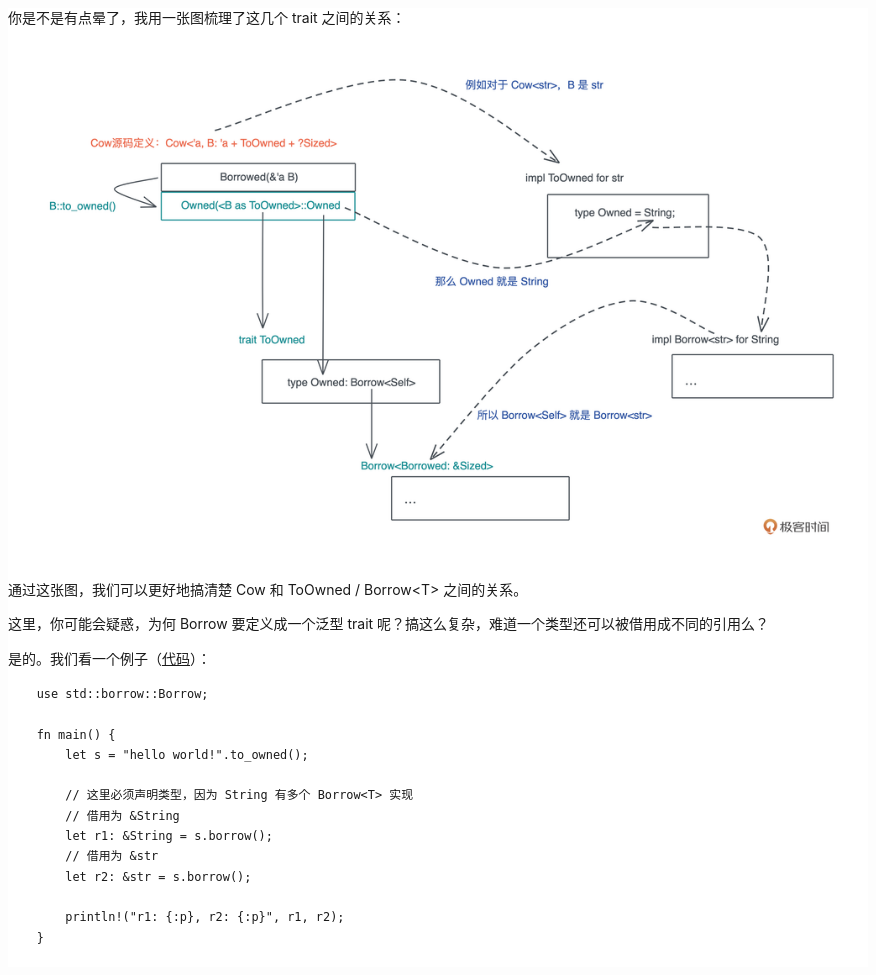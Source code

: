 你是不是有点晕了，我用一张图梳理了这几个 trait 之间的关系：  
![](./httpsstatic001geekbangorgresourceimageay52ayyc5f85c3d9897ddd1acd4c067a5852.jpg)

通过这张图，我们可以更好地搞清楚 Cow 和 ToOwned / Borrow\<T> 之间的关系。

这里，你可能会疑惑，为何 Borrow 要定义成一个泛型 trait 呢？搞这么复杂，难道一个类型还可以被借用成不同的引用么？

是的。我们看一个例子（[代码](https://play.rust-lang.org/?version=stable&mode=debug&edition=2018&gist=36831f05a3e27690beac9fd5beb5b524)）：

```
    use std::borrow::Borrow;
    
    fn main() {
        let s = "hello world!".to_owned();
    
        // 这里必须声明类型，因为 String 有多个 Borrow<T> 实现
        // 借用为 &String
        let r1: &String = s.borrow();
        // 借用为 &str
        let r2: &str = s.borrow();
    
        println!("r1: {:p}, r2: {:p}", r1, r2);
    }
    

```
